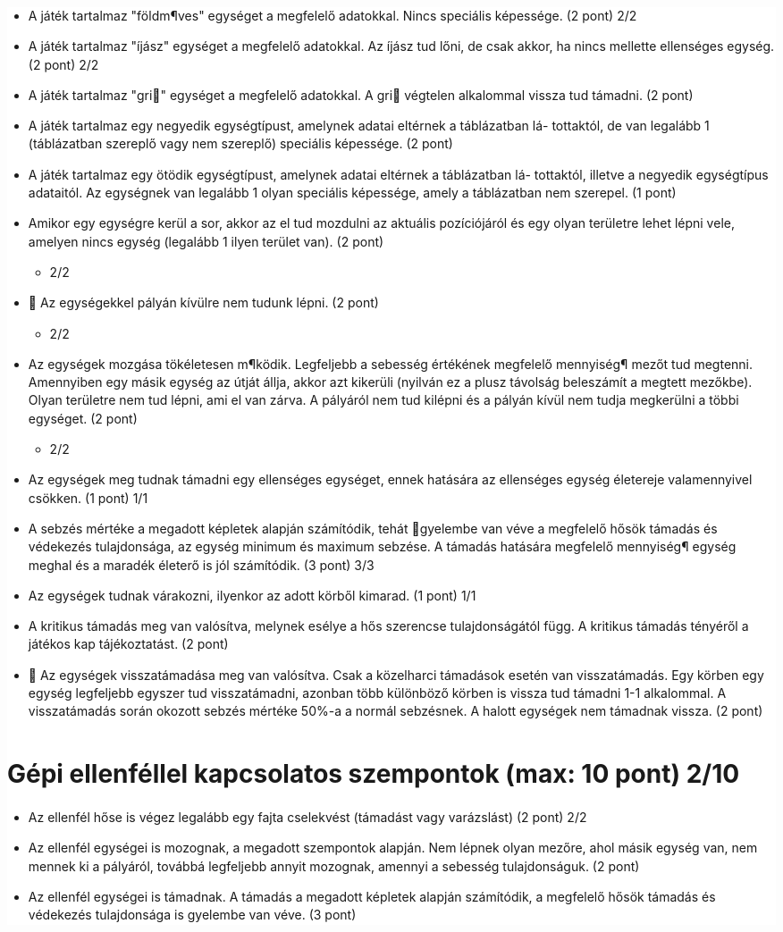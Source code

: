 - A játék tartalmaz "földm¶ves" egységet a megfelelő adatokkal. Nincs speciális képessége. (2 pont)
    2/2
- A játék tartalmaz "íjász" egységet a megfelelő adatokkal. Az íjász tud lőni, de csak akkor, ha nincs mellette ellenséges egység. (2 pont)
    2/2
- A játék tartalmaz "gri􏰁" egységet a megfelelő adatokkal. A gri􏰁 végtelen alkalommal vissza tud támadni. (2 pont)

- A játék tartalmaz egy negyedik egységtípust, amelynek adatai eltérnek a táblázatban lá- tottaktól, de van legalább 1 (táblázatban szereplő vagy nem szereplő) speciális képessége. (2 pont)

- A játék tartalmaz egy ötödik egységtípust, amelynek adatai eltérnek a táblázatban lá- tottaktól, illetve a negyedik egységtípus adataitól. Az egységnek van legalább 1 olyan speciális képessége, amely a táblázatban nem szerepel. (1 pont)

- Amikor egy egységre kerül a sor, akkor az el tud mozdulni az aktuális pozíciójáról és egy olyan területre lehet lépni vele, amelyen nincs egység (legalább 1 ilyen terület van). (2 pont)
    - 2/2

- 􏰀 Az egységekkel pályán kívülre nem tudunk lépni. (2 pont)
    - 2/2
- Az egységek mozgása tökéletesen m¶ködik. Legfeljebb a sebesség értékének megfelelő mennyiség¶ mezőt tud megtenni. Amennyiben egy másik egység az útját állja, akkor azt kikerüli (nyilván ez a plusz távolság beleszámít a megtett mezőkbe). Olyan területre nem tud lépni, ami el van zárva. A pályáról nem tud kilépni és a pályán kívül nem tudja megkerülni a többi egységet. (2 pont)
    - 2/2

- Az egységek meg tudnak támadni egy ellenséges egységet, ennek hatására az ellenséges egység életereje valamennyivel csökken. (1 pont)
    1/1
-  A sebzés mértéke a megadott képletek alapján számítódik, tehát 􏰂gyelembe van véve a megfelelő hősök támadás és védekezés tulajdonsága, az egység minimum és maximum sebzése. A támadás hatására megfelelő mennyiség¶ egység meghal és a maradék életerő is jól számítódik. (3 pont)
    3/3
- Az egységek tudnak várakozni, ilyenkor az adott körből kimarad. (1 pont)
    1/1
- A kritikus támadás meg van valósítva, melynek esélye a hős szerencse tulajdonságától függ. A kritikus támadás tényéről a játékos kap tájékoztatást. (2 pont)

- 􏰀 Az egységek visszatámadása meg van valósítva. Csak a közelharci támadások esetén van visszatámadás. Egy körben egy egység legfeljebb egyszer tud visszatámadni, azonban több különböző körben is vissza tud támadni 1-1 alkalommal. A visszatámadás során okozott sebzés mértéke 50%-a a normál sebzésnek. A halott egységek nem támadnak vissza. (2 pont)

# Gépi ellenféllel kapcsolatos szempontok (max: 10 pont)    2/10

- Az ellenfél hőse is végez legalább egy fajta cselekvést (támadást vagy varázslást) (2 pont) 
    2/2
- Az ellenfél egységei is mozognak, a megadott szempontok alapján. Nem lépnek olyan mezőre, ahol másik egység van, nem mennek ki a pályáról, továbbá legfeljebb annyit mozognak, amennyi a sebesség tulajdonságuk. (2 pont)

- Az ellenfél egységei is támadnak. A támadás a megadott képletek alapján számítódik, a megfelelő hősök támadás és védekezés tulajdonsága is gyelembe van véve. (3 pont)
